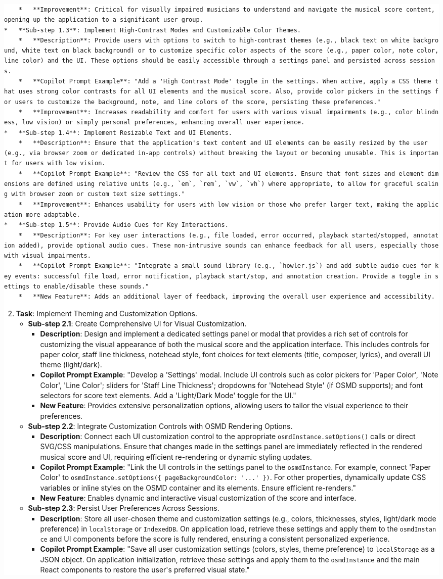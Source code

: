         *   **Improvement**: Critical for visually impaired musicians to understand and navigate the musical score content, opening up the application to a significant user group.
    *   **Sub-step 1.3**: Implement High-Contrast Modes and Customizable Color Themes.
        *   **Description**: Provide users with options to switch to high-contrast themes (e.g., black text on white background, white text on black background) or to customize specific color aspects of the score (e.g., paper color, note color, line color) and the UI. These options should be easily accessible through a settings panel and persisted across sessions.
        *   **Copilot Prompt Example**: "Add a 'High Contrast Mode' toggle in the settings. When active, apply a CSS theme that uses strong color contrasts for all UI elements and the musical score. Also, provide color pickers in the settings for users to customize the background, note, and line colors of the score, persisting these preferences."
        *   **Improvement**: Increases readability and comfort for users with various visual impairments (e.g., color blindness, low vision) or simply personal preferences, enhancing overall user experience.
    *   **Sub-step 1.4**: Implement Resizable Text and UI Elements.
        *   **Description**: Ensure that the application's text content and UI elements can be easily resized by the user (e.g., via browser zoom or dedicated in-app controls) without breaking the layout or becoming unusable. This is important for users with low vision.
        *   **Copilot Prompt Example**: "Review the CSS for all text and UI elements. Ensure that font sizes and element dimensions are defined using relative units (e.g., `em`, `rem`, `vw`, `vh`) where appropriate, to allow for graceful scaling with browser zoom or custom text size settings."
        *   **Improvement**: Enhances usability for users with low vision or those who prefer larger text, making the application more adaptable.
    *   **Sub-step 1.5**: Provide Audio Cues for Key Interactions.
        *   **Description**: For key user interactions (e.g., file loaded, error occurred, playback started/stopped, annotation added), provide optional audio cues. These non-intrusive sounds can enhance feedback for all users, especially those with visual impairments.
        *   **Copilot Prompt Example**: "Integrate a small sound library (e.g., `howler.js`) and add subtle audio cues for key events: successful file load, error notification, playback start/stop, and annotation creation. Provide a toggle in settings to enable/disable these sounds."
        *   **New Feature**: Adds an additional layer of feedback, improving the overall user experience and accessibility.

2.  **Task**: Implement Theming and Customization Options.
    *   **Sub-step 2.1**: Create Comprehensive UI for Visual Customization.
        *   **Description**: Design and implement a dedicated settings panel or modal that provides a rich set of controls for customizing the visual appearance of both the musical score and the application interface. This includes controls for paper color, staff line thickness, notehead style, font choices for text elements (title, composer, lyrics), and overall UI theme (light/dark).
        *   **Copilot Prompt Example**: "Develop a 'Settings' modal. Include UI controls such as color pickers for 'Paper Color', 'Note Color', 'Line Color'; sliders for 'Staff Line Thickness'; dropdowns for 'Notehead Style' (if OSMD supports); and font selectors for score text elements. Add a 'Light/Dark Mode' toggle for the UI."
        *   **New Feature**: Provides extensive personalization options, allowing users to tailor the visual experience to their preferences.
    *   **Sub-step 2.2**: Integrate Customization Controls with OSMD Rendering Options.
        *   **Description**: Connect each UI customization control to the appropriate `osmdInstance.setOptions()` calls or direct SVG/CSS manipulations. Ensure that changes made in the settings panel are immediately reflected in the rendered musical score and UI, requiring efficient re-rendering or dynamic styling updates.
        *   **Copilot Prompt Example**: "Link the UI controls in the settings panel to the `osmdInstance`. For example, connect 'Paper Color' to `osmdInstance.setOptions({ pageBackgroundColor: '...' })`. For other properties, dynamically update CSS variables or inline styles on the OSMD container and its elements. Ensure efficient re-renders."
        *   **New Feature**: Enables dynamic and interactive visual customization of the score and interface.
    *   **Sub-step 2.3**: Persist User Preferences Across Sessions.
        *   **Description**: Store all user-chosen theme and customization settings (e.g., colors, thicknesses, styles, light/dark mode preference) in `localStorage` or `IndexedDB`. On application load, retrieve these settings and apply them to the `osmdInstance` and UI components before the score is fully rendered, ensuring a consistent personalized experience.
        *   **Copilot Prompt Example**: "Save all user customization settings (colors, styles, theme preference) to `localStorage` as a JSON object. On application initialization, retrieve these settings and apply them to the `osmdInstance` and the main React components to restore the user's preferred visual state."